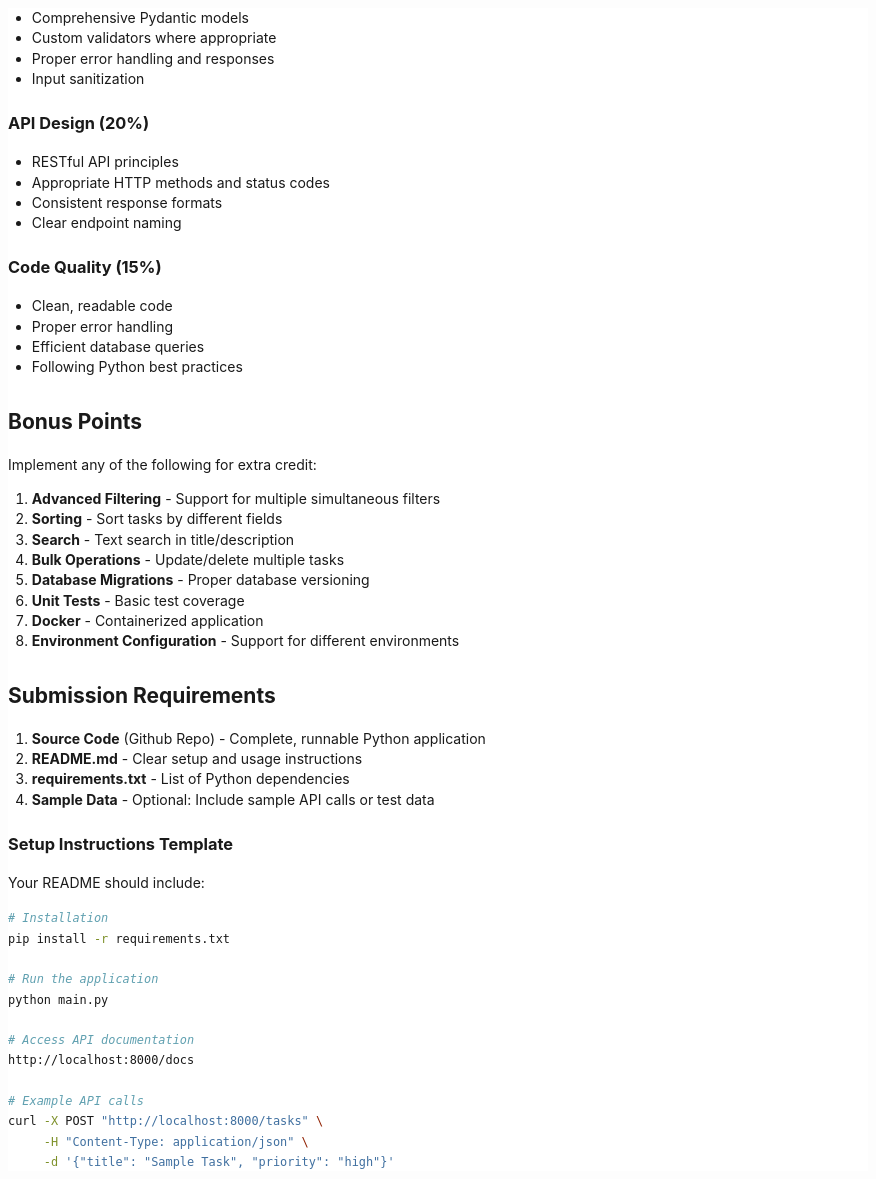 - Comprehensive Pydantic models
- Custom validators where appropriate
- Proper error handling and responses
- Input sanitization

### API Design (20%)

- RESTful API principles
- Appropriate HTTP methods and status codes
- Consistent response formats
- Clear endpoint naming

### Code Quality (15%)

- Clean, readable code
- Proper error handling
- Efficient database queries
- Following Python best practices

## Bonus Points

Implement any of the following for extra credit:

1. **Advanced Filtering** - Support for multiple simultaneous filters
2. **Sorting** - Sort tasks by different fields
3. **Search** - Text search in title/description
4. **Bulk Operations** - Update/delete multiple tasks
5. **Database Migrations** - Proper database versioning
6. **Unit Tests** - Basic test coverage
7. **Docker** - Containerized application
8. **Environment Configuration** - Support for different environments

## Submission Requirements

1. **Source Code** (Github Repo) - Complete, runnable Python application
2. **README.md** - Clear setup and usage instructions
3. **requirements.txt** - List of Python dependencies
4. **Sample Data** - Optional: Include sample API calls or test data

### Setup Instructions Template

Your README should include:

```bash
# Installation
pip install -r requirements.txt

# Run the application
python main.py

# Access API documentation
http://localhost:8000/docs

# Example API calls
curl -X POST "http://localhost:8000/tasks" \
     -H "Content-Type: application/json" \
     -d '{"title": "Sample Task", "priority": "high"}'
```
